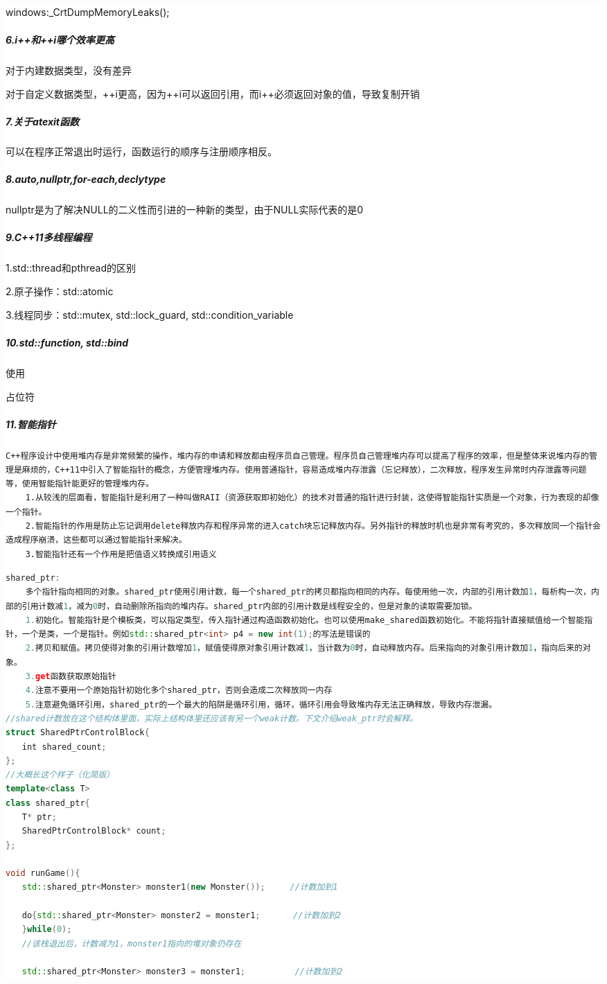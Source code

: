 windows:_CrtDumpMemoryLeaks();

##### 6.i++和++i哪个效率更高

对于内建数据类型，没有差异

对于自定义数据类型，++i更高，因为++i可以返回引用，而i++必须返回对象的值，导致复制开销

##### 7.关于atexit函数

可以在程序正常退出时运行，函数运行的顺序与注册顺序相反。

##### 8.auto,nullptr,for-each,declytype

nullptr是为了解决NULL的二义性而引进的一种新的类型，由于NULL实际代表的是0

##### 9.C++11多线程编程

1.std::thread和pthread的区别

2.原子操作：std::atomic

3.线程同步：std::mutex, std::lock_guard, std::condition_variable

##### 10.std::function, std::bind

使用

占位符

##### 11.智能指针

```
C++程序设计中使用堆内存是非常频繁的操作，堆内存的申请和释放都由程序员自己管理。程序员自己管理堆内存可以提高了程序的效率，但是整体来说堆内存的管理是麻烦的，C++11中引入了智能指针的概念，方便管理堆内存。使用普通指针，容易造成堆内存泄露（忘记释放），二次释放，程序发生异常时内存泄露等问题等，使用智能指针能更好的管理堆内存。
	1.从较浅的层面看，智能指针是利用了一种叫做RAII（资源获取即初始化）的技术对普通的指针进行封装，这使得智能指针实质是一个对象，行为表现的却像一个指针。
	2.智能指针的作用是防止忘记调用delete释放内存和程序异常的进入catch块忘记释放内存。另外指针的释放时机也是非常有考究的，多次释放同一个指针会造成程序崩溃，这些都可以通过智能指针来解决。
	3.智能指针还有一个作用是把值语义转换成引用语义
```

```cpp
shared_ptr:
	多个指针指向相同的对象。shared_ptr使用引用计数，每一个shared_ptr的拷贝都指向相同的内存。每使用他一次，内部的引用计数加1，每析构一次，内部的引用计数减1，减为0时，自动删除所指向的堆内存。shared_ptr内部的引用计数是线程安全的，但是对象的读取需要加锁。
	1.初始化。智能指针是个模板类，可以指定类型，传入指针通过构造函数初始化。也可以使用make_shared函数初始化。不能将指针直接赋值给一个智能指针，一个是类，一个是指针。例如std::shared_ptr<int> p4 = new int(1);的写法是错误的
	2.拷贝和赋值。拷贝使得对象的引用计数增加1，赋值使得原对象引用计数减1，当计数为0时，自动释放内存。后来指向的对象引用计数加1，指向后来的对象。
	3.get函数获取原始指针
	4.注意不要用一个原始指针初始化多个shared_ptr，否则会造成二次释放同一内存
	5.注意避免循环引用，shared_ptr的一个最大的陷阱是循环引用，循环，循环引用会导致堆内存无法正确释放，导致内存泄漏。
//shared计数放在这个结构体里面，实际上结构体里还应该有另一个weak计数。下文介绍weak_ptr时会解释。
struct SharedPtrControlBlock{
　　int shared_count;
};
//大概长这个样子（化简版）
template<class T>
class shared_ptr{
　　T* ptr;
　　SharedPtrControlBlock* count;
};

void runGame(){
　　std::shared_ptr<Monster> monster1(new Monster());　　　//计数加到1

　　do{std::shared_ptr<Monster> monster2 = monster1;　　　　//计数加到2
　　}while(0);　　　　　　　　　　
　　//该栈退出后，计数减为1，monster1指向的堆对象仍存在

　　std::shared_ptr<Monster> monster3 = monster1;　　　　　　//计数加到2
```